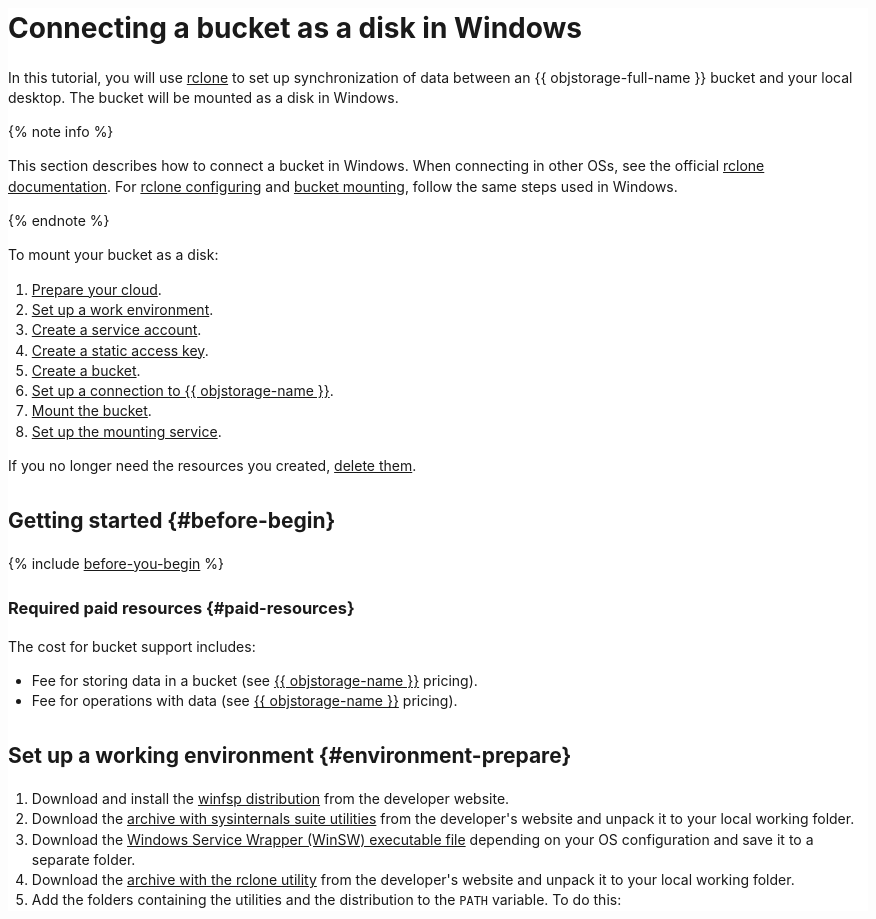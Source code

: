 # Connecting a bucket as a disk in Windows

In this tutorial, you will use [rclone](https://rclone.org) to set up synchronization of data between an {{ objstorage-full-name }} bucket and your local desktop. The bucket will be mounted as a disk in Windows.

{% note info %}

This section describes how to connect a bucket in Windows. When connecting in other OSs, see the official [rclone documentation](https://rclone.org/install/). For [rclone configuring](#rclone-config) and [bucket mounting](#bucket-mount), follow the same steps used in Windows.

{% endnote %}

To mount your bucket as a disk:

1. [Prepare your cloud](#before-begin).
1. [Set up a work environment](#environment-prepare).
1. [Create a service account](#create-sa).
1. [Create a static access key](#create-static-key).
1. [Create a bucket](#bucket-create).
1. [Set up a connection to {{ objstorage-name }}](#rclone-config).
1. [Mount the bucket](#bucket-mount).
1. [Set up the mounting service](#mount-service).

If you no longer need the resources you created, [delete them](#clear-out).

## Getting started {#before-begin}

{% include [before-you-begin](../_tutorials_includes/before-you-begin.md) %}



### Required paid resources {#paid-resources}

The cost for bucket support includes:

* Fee for storing data in a bucket (see [{{ objstorage-name }}](../../storage/pricing.md#prices-storage) pricing).
* Fee for operations with data (see [{{ objstorage-name }}](../../storage/pricing.md#prices-operations) pricing).



## Set up a working environment {#environment-prepare}

1. Download and install the [winfsp distribution](https://winfsp.dev/rel/) from the developer website.
1. Download the [archive with sysinternals suite utilities](https://docs.microsoft.com/en-us/sysinternals/downloads/) from the developer's website and unpack it to your local working folder.
1. Download the [Windows Service Wrapper (WinSW) executable file](https://github.com/winsw/winsw/releases) depending on your OS configuration and save it to a separate folder.
1. Download the [archive with the rclone utility](https://rclone.org/downloads/) from the developer's website and unpack it to your local working folder.
1. Add the folders containing the utilities and the distribution to the `PATH` variable. To do this:
